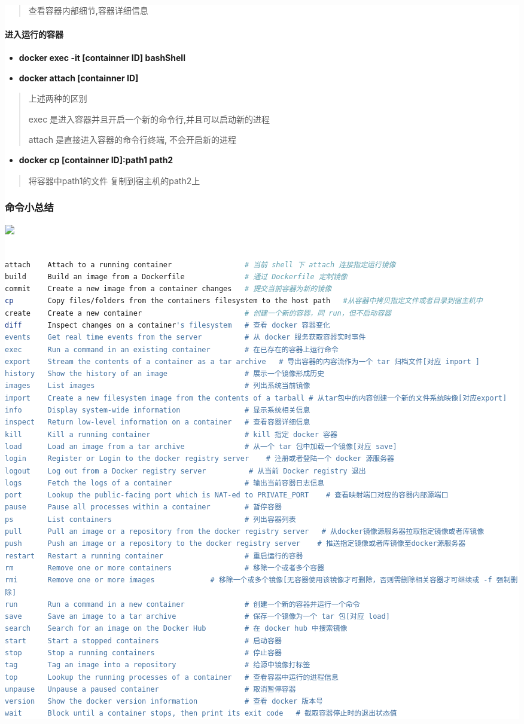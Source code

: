> 查看容器内部细节,容器详细信息

#### 进入运行的容器

- **docker exec -it [containner ID] bashShell**

- **docker attach [containner ID]**

> 上述两种的区别
>
> exec 是进入容器并且开启一个新的命令行,并且可以启动新的进程
>
> attach 是直接进入容器的命令行终端, 不会开启新的进程

- **docker cp [containner ID]:path1 path2**

> 将容器中path1的文件 复制到宿主机的path2上

### 命令小总结

![](https://raw.githubusercontent.com/huwd5620125/my_pic_pool/master/img/20191215142254.png)

```bash

attach    Attach to a running container                 # 当前 shell 下 attach 连接指定运行镜像
build     Build an image from a Dockerfile              # 通过 Dockerfile 定制镜像
commit    Create a new image from a container changes   # 提交当前容器为新的镜像
cp        Copy files/folders from the containers filesystem to the host path   #从容器中拷贝指定文件或者目录到宿主机中
create    Create a new container                        # 创建一个新的容器，同 run，但不启动容器
diff      Inspect changes on a container's filesystem   # 查看 docker 容器变化
events    Get real time events from the server          # 从 docker 服务获取容器实时事件
exec      Run a command in an existing container        # 在已存在的容器上运行命令
export    Stream the contents of a container as a tar archive   # 导出容器的内容流作为一个 tar 归档文件[对应 import ]
history   Show the history of an image                  # 展示一个镜像形成历史
images    List images                                   # 列出系统当前镜像
import    Create a new filesystem image from the contents of a tarball # 从tar包中的内容创建一个新的文件系统映像[对应export]
info      Display system-wide information               # 显示系统相关信息
inspect   Return low-level information on a container   # 查看容器详细信息
kill      Kill a running container                      # kill 指定 docker 容器
load      Load an image from a tar archive              # 从一个 tar 包中加载一个镜像[对应 save]
login     Register or Login to the docker registry server    # 注册或者登陆一个 docker 源服务器
logout    Log out from a Docker registry server          # 从当前 Docker registry 退出
logs      Fetch the logs of a container                 # 输出当前容器日志信息
port      Lookup the public-facing port which is NAT-ed to PRIVATE_PORT    # 查看映射端口对应的容器内部源端口
pause     Pause all processes within a container        # 暂停容器
ps        List containers                               # 列出容器列表
pull      Pull an image or a repository from the docker registry server   # 从docker镜像源服务器拉取指定镜像或者库镜像
push      Push an image or a repository to the docker registry server    # 推送指定镜像或者库镜像至docker源服务器
restart   Restart a running container                   # 重启运行的容器
rm        Remove one or more containers                 # 移除一个或者多个容器
rmi       Remove one or more images             # 移除一个或多个镜像[无容器使用该镜像才可删除，否则需删除相关容器才可继续或 -f 强制删除]
run       Run a command in a new container              # 创建一个新的容器并运行一个命令
save      Save an image to a tar archive                # 保存一个镜像为一个 tar 包[对应 load]
search    Search for an image on the Docker Hub         # 在 docker hub 中搜索镜像
start     Start a stopped containers                    # 启动容器
stop      Stop a running containers                     # 停止容器
tag       Tag an image into a repository                # 给源中镜像打标签
top       Lookup the running processes of a container   # 查看容器中运行的进程信息
unpause   Unpause a paused container                    # 取消暂停容器
version   Show the docker version information           # 查看 docker 版本号
wait      Block until a container stops, then print its exit code   # 截取容器停止时的退出状态值

```
